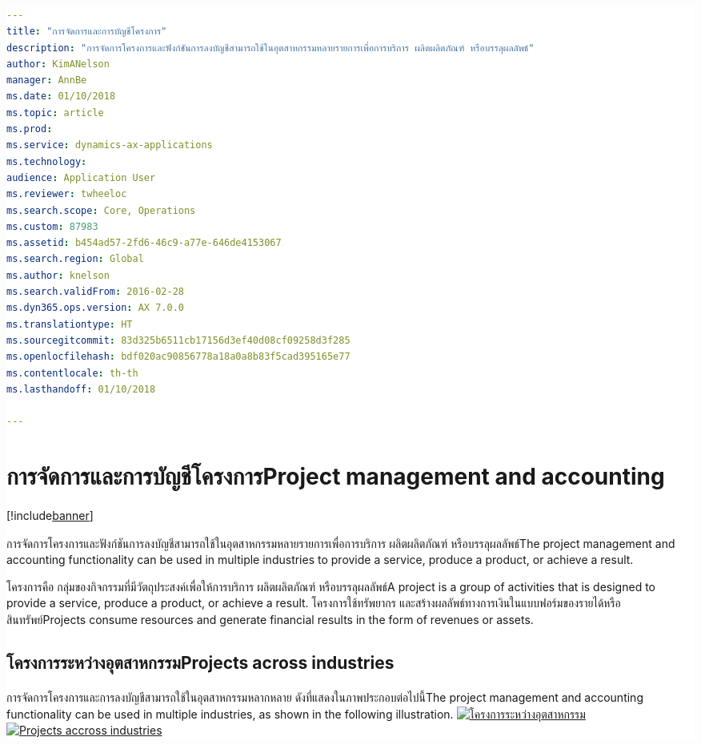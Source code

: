 ```yaml
---
title: "การจัดการและการบัญชีโครงการ"
description: "การจัดการโครงการและฟังก์ชันการลงบัญชีสามารถใช้ในอุตสาหกรรมหลายรายการเพื่อการบริการ ผลิตผลิตภัณฑ์ หรือบรรลุผลลัพธ์"
author: KimANelson
manager: AnnBe
ms.date: 01/10/2018
ms.topic: article
ms.prod: 
ms.service: dynamics-ax-applications
ms.technology: 
audience: Application User
ms.reviewer: twheeloc
ms.search.scope: Core, Operations
ms.custom: 87983
ms.assetid: b454ad57-2fd6-46c9-a77e-646de4153067
ms.search.region: Global
ms.author: knelson
ms.search.validFrom: 2016-02-28
ms.dyn365.ops.version: AX 7.0.0
ms.translationtype: HT
ms.sourcegitcommit: 83d325b6511cb17156d3ef40d08cf09258d3f285
ms.openlocfilehash: bdf020ac90856778a18a0a8b83f5cad395165e77
ms.contentlocale: th-th
ms.lasthandoff: 01/10/2018

---
```


# <a name="project-management-and-accounting"></a><span data-ttu-id="9be21-103">การจัดการและการบัญชีโครงการ</span><span class="sxs-lookup"><span data-stu-id="9be21-103">Project management and accounting</span></span>

[!include[banner](../includes/banner.md)]


<span data-ttu-id="9be21-104">การจัดการโครงการและฟังก์ชันการลงบัญชีสามารถใช้ในอุตสาหกรรมหลายรายการเพื่อการบริการ ผลิตผลิตภัณฑ์ หรือบรรลุผลลัพธ์</span><span class="sxs-lookup"><span data-stu-id="9be21-104">The project management and accounting functionality can be used in multiple industries to provide a service, produce a product, or achieve a result.</span></span>  

<span data-ttu-id="9be21-105">โครงการคือ กลุ่มของกิจกรรมที่มีวัตถุประสงค์เพื่อให้การบริการ ผลิตผลิตภัณฑ์ หรือบรรลุผลลัพธ์</span><span class="sxs-lookup"><span data-stu-id="9be21-105">A project is a group of activities that is designed to provide a service, produce a product, or achieve a result.</span></span> <span data-ttu-id="9be21-106">โครงการใช้ทรัพยากร และสร้างผลลัพธ์ทางการเงินในแบบฟอร์มของรายได้หรือสินทรัพย์</span><span class="sxs-lookup"><span data-stu-id="9be21-106">Projects consume resources and generate financial results in the form of revenues or assets.</span></span>

## <a name="projects-across-industries"></a><span data-ttu-id="9be21-107">โครงการระหว่างอุตสาหกรรม</span><span class="sxs-lookup"><span data-stu-id="9be21-107">Projects across industries</span></span>
<span data-ttu-id="9be21-108">การจัดการโครงการและการลงบัญชีสามารถใช้ในอุตสาหกรรมหลากหลาย ดังที่แสดงในภาพประกอบต่อไปนี้</span><span class="sxs-lookup"><span data-stu-id="9be21-108">The project management and accounting functionality can be used in multiple industries, as shown in the following illustration.</span></span> <span data-ttu-id="9be21-109">[![โครงการระหว่างอุตสาหกรรม](./media/projects-accross-industries.jpg)](./media/projects-accross-industries.jpg)</span><span class="sxs-lookup"><span data-stu-id="9be21-109">[![Projects accross industries](./media/projects-accross-industries.jpg)](./media/projects-accross-industries.jpg)</span></span> 
